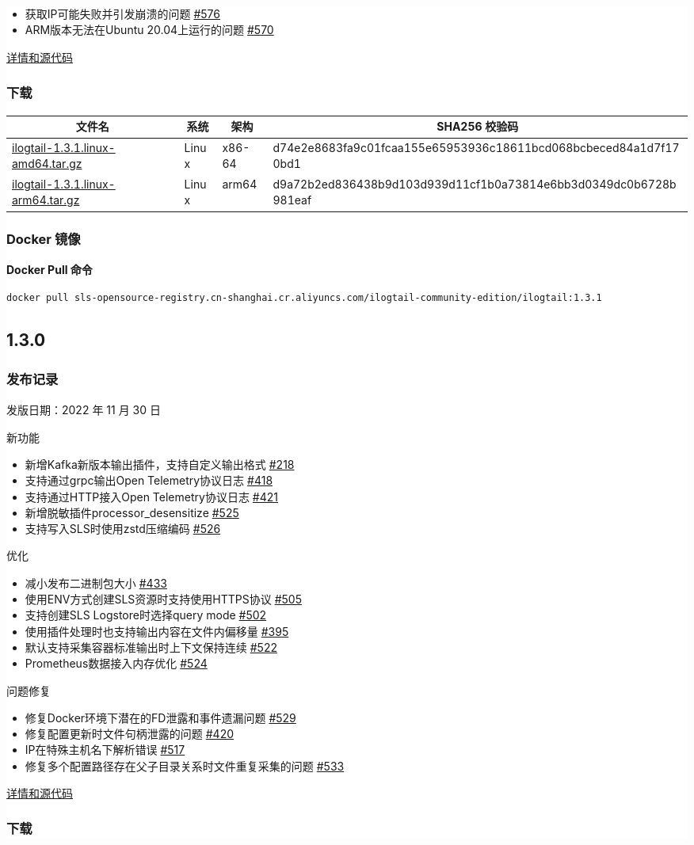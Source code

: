 * 获取IP可能失败并引发崩溃的问题 [#576](https://github.com/alibaba/ilogtail/issues/576)
* ARM版本无法在Ubuntu 20.04上运行的问题 [#570](https://github.com/alibaba/ilogtail/issues/570)

[详情和源代码](https://github.com/alibaba/ilogtail/blob/main/changes/v1.3.1.md)

### 下载

| 文件名                                                                                                                                          | 系统    | 架构     | SHA256 校验码                                                       |
| -------------------------------------------------------------------------------------------------------------------------------------------- | ----- | ------ | ---------------------------------------------------------------- |
| [ilogtail-1.3.1.linux-amd64.tar.gz](https://ilogtail-community-edition.oss-cn-shanghai.aliyuncs.com/1.3.1/ilogtail-1.3.1.linux-amd64.tar.gz) | Linux | x86-64 | d74e2e8683fa9c01fcaa155e65953936c18611bcd068bcbeced84a1d7f170bd1 |
| [ilogtail-1.3.1.linux-arm64.tar.gz](https://ilogtail-community-edition.oss-cn-shanghai.aliyuncs.com/1.3.1/ilogtail-1.3.1.linux-arm64.tar.gz) | Linux | arm64  | d9a72b2ed836438b9d103d939d11cf1b0a73814e6bb3d0349dc0b6728b981eaf |

### Docker 镜像

**Docker Pull 命令**&#x20;

```bash
docker pull sls-opensource-registry.cn-shanghai.cr.aliyuncs.com/ilogtail-community-edition/ilogtail:1.3.1
```

## 1.3.0

### 发布记录

发版日期：2022 年 11 月 30 日

新功能

* 新增Kafka新版本输出插件，支持自定义输出格式 [#218](https://github.com/alibaba/ilogtail/issues/218)
* 支持通过grpc输出Open Telemetry协议日志 [#418](https://github.com/alibaba/ilogtail/pull/418)
* 支持通过HTTP接入Open Telemetry协议日志 [#421](https://github.com/alibaba/ilogtail/issues/421)
* 新增脱敏插件processor\_desensitize [#525](https://github.com/alibaba/ilogtail/pull/525)
* 支持写入SLS时使用zstd压缩编码 [#526](https://github.com/alibaba/ilogtail/issues/526)

优化

* 减小发布二进制包大小 [#433](https://github.com/alibaba/ilogtail/pull/433)
* 使用ENV方式创建SLS资源时支持使用HTTPS协议 [#505](https://github.com/alibaba/ilogtail/issues/505)
* 支持创建SLS Logstore时选择query mode [#502](https://github.com/alibaba/ilogtail/issues/502)
* 使用插件处理时也支持输出内容在文件内偏移量 [#395](https://github.com/alibaba/ilogtail/issues/395)
* 默认支持采集容器标准输出时上下文保持连续 [#522](https://github.com/alibaba/ilogtail/pull/522)
* Prometheus数据接入内存优化 [#524](https://github.com/alibaba/ilogtail/pull/524)

问题修复

* 修复Docker环境下潜在的FD泄露和事件遗漏问题 [#529](https://github.com/alibaba/ilogtail/issues/529)
* 修复配置更新时文件句柄泄露的问题 [#420](https://github.com/alibaba/ilogtail/issues/420)
* IP在特殊主机名下解析错误 [#517](https://github.com/alibaba/ilogtail/pull/517)
* 修复多个配置路径存在父子目录关系时文件重复采集的问题 [#533](https://github.com/alibaba/ilogtail/issues/533)

[详情和源代码](https://github.com/alibaba/ilogtail/blob/main/changes/v1.3.0.md)

### 下载
